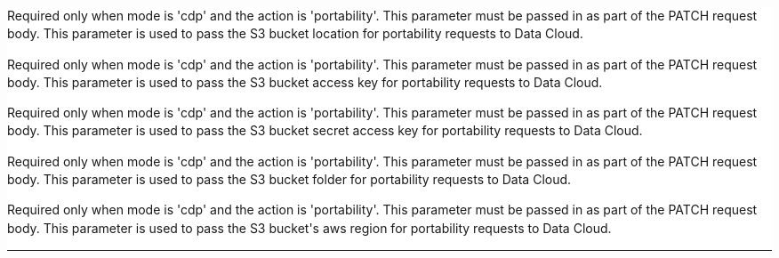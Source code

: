 
Required only when mode is 'cdp' and the action is 'portability'. This parameter must
be passed in as part of the PATCH request body. This parameter is used to pass the S3
bucket location for portability requests to Data Cloud.

Required only when mode is 'cdp' and the action is 'portability'. This parameter must
be passed in as part of the PATCH request body. This parameter is used to pass the S3
bucket access key for portability requests to Data Cloud.

Required only when mode is 'cdp' and the action is 'portability'. This parameter must
be passed in as part of the PATCH request body. This parameter is used to pass the S3
bucket secret access key for portability requests to Data Cloud.

Required only when mode is 'cdp' and the action is 'portability'. This parameter must
be passed in as part of the PATCH request body. This parameter is used to pass the S3
bucket folder for portability requests to Data Cloud.

Required only when mode is 'cdp' and the action is 'portability'. This parameter must
be passed in as part of the PATCH request body. This parameter is used to pass the S3
bucket's aws region for portability requests to Data Cloud.


-----
